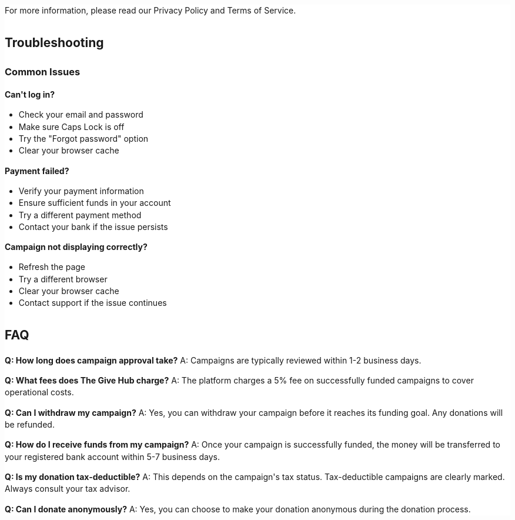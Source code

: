 For more information, please read our Privacy Policy and Terms of Service.

## Troubleshooting

### Common Issues

**Can't log in?**
- Check your email and password
- Make sure Caps Lock is off
- Try the "Forgot password" option
- Clear your browser cache

**Payment failed?**
- Verify your payment information
- Ensure sufficient funds in your account
- Try a different payment method
- Contact your bank if the issue persists

**Campaign not displaying correctly?**
- Refresh the page
- Try a different browser
- Clear your browser cache
- Contact support if the issue continues

## FAQ

**Q: How long does campaign approval take?**
A: Campaigns are typically reviewed within 1-2 business days.

**Q: What fees does The Give Hub charge?**
A: The platform charges a 5% fee on successfully funded campaigns to cover operational costs.

**Q: Can I withdraw my campaign?**
A: Yes, you can withdraw your campaign before it reaches its funding goal. Any donations will be refunded.

**Q: How do I receive funds from my campaign?**
A: Once your campaign is successfully funded, the money will be transferred to your registered bank account within 5-7 business days.

**Q: Is my donation tax-deductible?**
A: This depends on the campaign's tax status. Tax-deductible campaigns are clearly marked. Always consult your tax advisor.

**Q: Can I donate anonymously?**
A: Yes, you can choose to make your donation anonymous during the donation process.
